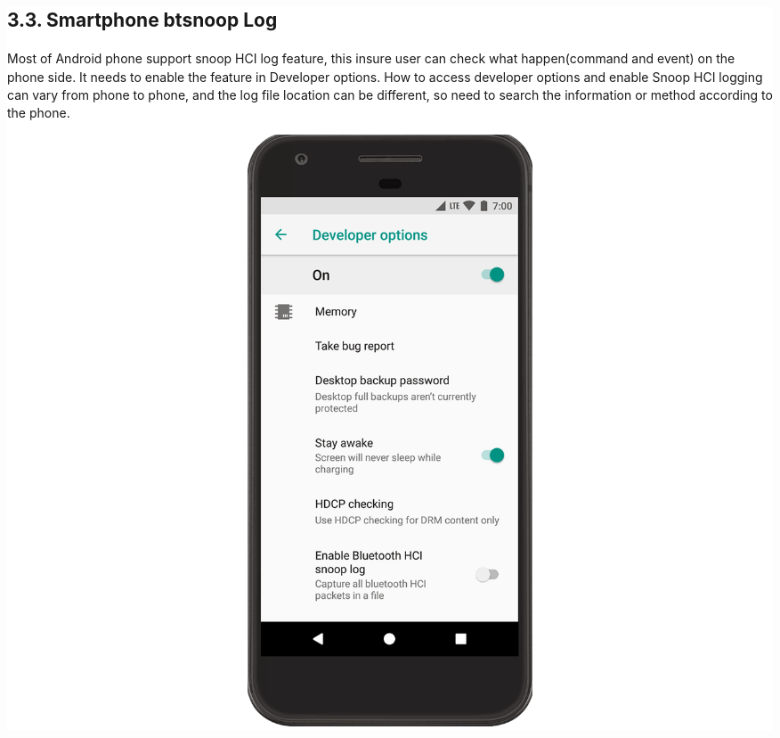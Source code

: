 ## 3.3. Smartphone btsnoop Log
Most of Android phone support snoop HCI log feature, this insure user can check what happen(command and event) on the phone side. It needs to enable the feature in Developer options.
How to access developer options and enable Snoop HCI logging can vary from phone to phone, and the log file location can be different, so need to search the information or method according to the phone.

<div align="center">
  <img src="files/BL-BLE-Interoperability-Test-and-Common-Issue-Diagnostic/developer-options.png" width="320">
</div>
